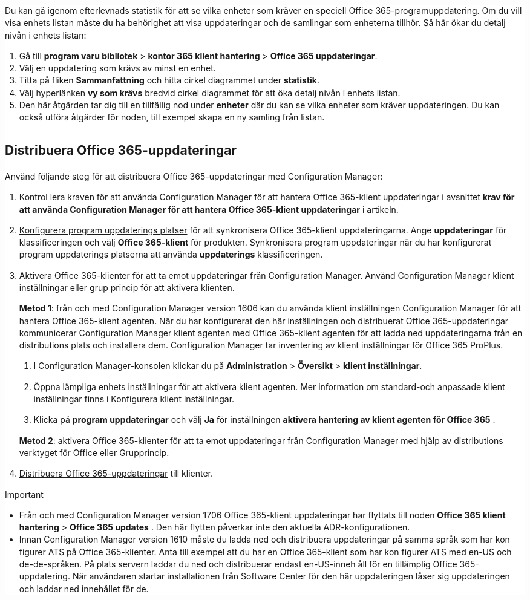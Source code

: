Du kan gå igenom efterlevnads statistik för att se vilka enheter som kräver en speciell Office 365-programuppdatering. Om du vill visa enhets listan måste du ha behörighet att visa uppdateringar och de samlingar som enheterna tillhör. Så här ökar du detalj nivån i enhets listan:

1. Gå till **program varu bibliotek**  >  **kontor 365 klient hantering**  >  **Office 365 uppdateringar**.
1. Välj en uppdatering som krävs av minst en enhet.
1. Titta på fliken **Sammanfattning** och hitta cirkel diagrammet under **statistik**.
1. Välj hyperlänken **vy som krävs** bredvid cirkel diagrammet för att öka detalj nivån i enhets listan.
1. Den här åtgärden tar dig till en tillfällig nod under **enheter** där du kan se vilka enheter som kräver uppdateringen. Du kan också utföra åtgärder för noden, till exempel skapa en ny samling från listan.


## <a name="deploy-office-365-updates"></a>Distribuera Office 365-uppdateringar

Använd följande steg för att distribuera Office 365-uppdateringar med Configuration Manager:

1. [Kontrol lera kraven](/DeployOffice/manage-updates-to-office-365-proplus-with-system-center-configuration-manager#requirements-for-using-configuration-manager-to-manage-office-365-client-updates) för att använda Configuration Manager för att hantera Office 365-klient uppdateringar i avsnittet **krav för att använda Configuration Manager för att hantera Office 365-klient uppdateringar** i artikeln.  

2. [Konfigurera program uppdaterings platser](../get-started/configure-classifications-and-products.md) för att synkronisera Office 365-klient uppdateringarna. Ange **uppdateringar** för klassificeringen och välj **Office 365-klient** för produkten. Synkronisera program uppdateringar när du har konfigurerat program uppdaterings platserna att använda **uppdaterings** klassificeringen.
3. Aktivera Office 365-klienter för att ta emot uppdateringar från Configuration Manager. Använd Configuration Manager klient inställningar eller grup princip för att aktivera klienten.

    **Metod 1**: från och med Configuration Manager version 1606 kan du använda klient inställningen Configuration Manager för att hantera Office 365-klient agenten. När du har konfigurerat den här inställningen och distribuerat Office 365-uppdateringar kommunicerar Configuration Manager klient agenten med Office 365-klient agenten för att ladda ned uppdateringarna från en distributions plats och installera dem. Configuration Manager tar inventering av klient inställningar för Office 365 ProPlus.    

      1. I Configuration Manager-konsolen klickar du på **Administration**  >  **Översikt**  >  **klient inställningar**.  

      2. Öppna lämpliga enhets inställningar för att aktivera klient agenten. Mer information om standard-och anpassade klient inställningar finns i [Konfigurera klient inställningar](../../core/clients/deploy/configure-client-settings.md).  

      3. Klicka på **program uppdateringar** och välj **Ja** för inställningen **aktivera hantering av klient agenten för Office 365** .  

    **Metod 2**: [aktivera Office 365-klienter för att ta emot uppdateringar](/DeployOffice/manage-updates-to-office-365-proplus-with-system-center-configuration-manager#BKMK_EnableClient) från Configuration Manager med hjälp av distributions verktyget för Office eller Grupprincip.  

4. [Distribuera Office 365-uppdateringar](deploy-software-updates.md) till klienter.

> [!Important]
> - Från och med Configuration Manager version 1706 Office 365-klient uppdateringar har flyttats till noden **Office 365 klient hantering**  > **Office 365 updates** . Den här flytten påverkar inte den aktuella ADR-konfigurationen. 
> - Innan Configuration Manager version 1610 måste du ladda ned och distribuera uppdateringar på samma språk som har kon figurer ATS på Office 365-klienter. Anta till exempel att du har en Office 365-klient som har kon figurer ATS med en-US och de-de-språken. På plats servern laddar du ned och distribuerar endast en-US-inneh åll för en tillämplig Office 365-uppdatering. När användaren startar installationen från Software Center för den här uppdateringen låser sig uppdateringen och laddar ned innehållet för de. 
